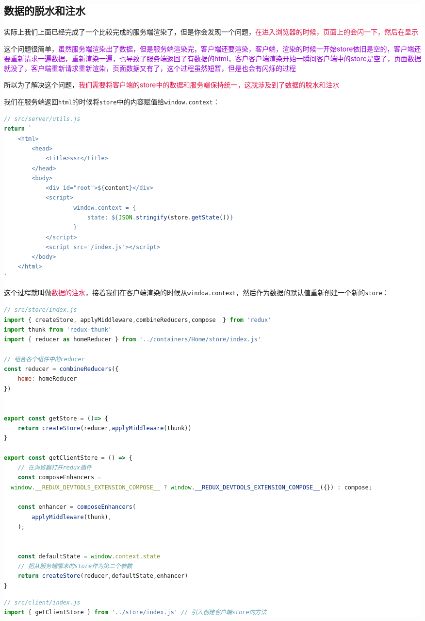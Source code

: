 ## 数据的脱水和注水
实际上我们上面已经完成了一个比较完成的服务端渲染了，但是你会发现一个问题，<font color=#DD1144>在进入浏览器的时候，页面上的会闪一下，然后在显示</font>

这个问题很简单，<font color=#9400D3>虽然服务端渲染出了数据，但是服务端渲染完，客户端还要渲染，客户端，渲染的时候一开始store依旧是空的，客户端还要重新请求一遍数据，重新渲染一遍，也导致了服务端返回了有数据的html，客户客户端渲染开始一瞬间客户端中的store是空了，页面数据就没了，客户端重新请求重新渲染，页面数据又有了，这个过程虽然短暂，但是也会有闪烁的过程</font>

所以为了解决这个问题，<font color=#DD1144>我们需要将客户端的store中的数据和服务端保持统一，这就涉及到了数据的脱水和注水</font>

我们在服务端返回`html`的时候将`store`中的内容赋值给`window.context`：
```javascript
// src/server/utils.js
return `
	<html>
		<head>
			<title>ssr</title>
		</head>
		<body>
			<div id="root">${content}</div>
			<script>
					window.context = {
						state: ${JSON.stringify(store.getState())}
					}
			</script>
			<script src='/index.js'></script>
		</body>
	</html>
`
```
这个过程就叫做<font color=#DD1144>数据的注水</font>，接着我们在客户端渲染的时候从`window.context`，然后作为数据的默认值重新创建一个新的`store`：
```javascript
// src/store/index.js
import { createStore, applyMiddleware,combineReducers,compose  } from 'redux'
import thunk from 'redux-thunk'
import { reducer as homeReducer } from '../containers/Home/store/index.js'

// 组合各个组件中的reducer
const reducer = combineReducers({
	home: homeReducer
})


export const getStore = ()=> {
	return createStore(reducer,applyMiddleware(thunk))
}

export const getClientStore = () => {
	// 在浏览器打开redux插件
	const composeEnhancers =
  window.__REDUX_DEVTOOLS_EXTENSION_COMPOSE__ ? window.__REDUX_DEVTOOLS_EXTENSION_COMPOSE__({}) : compose;

	const enhancer = composeEnhancers(
		applyMiddleware(thunk),
	);


	const defaultState = window.context.state
	// 把从服务端哪来的store作为第二个参数
	return createStore(reducer,defaultState,enhancer)
}
```
```javascript
// src/client/index.js
import { getClientStore } from '../store/index.js' // 引入创建客户端store的方法
```